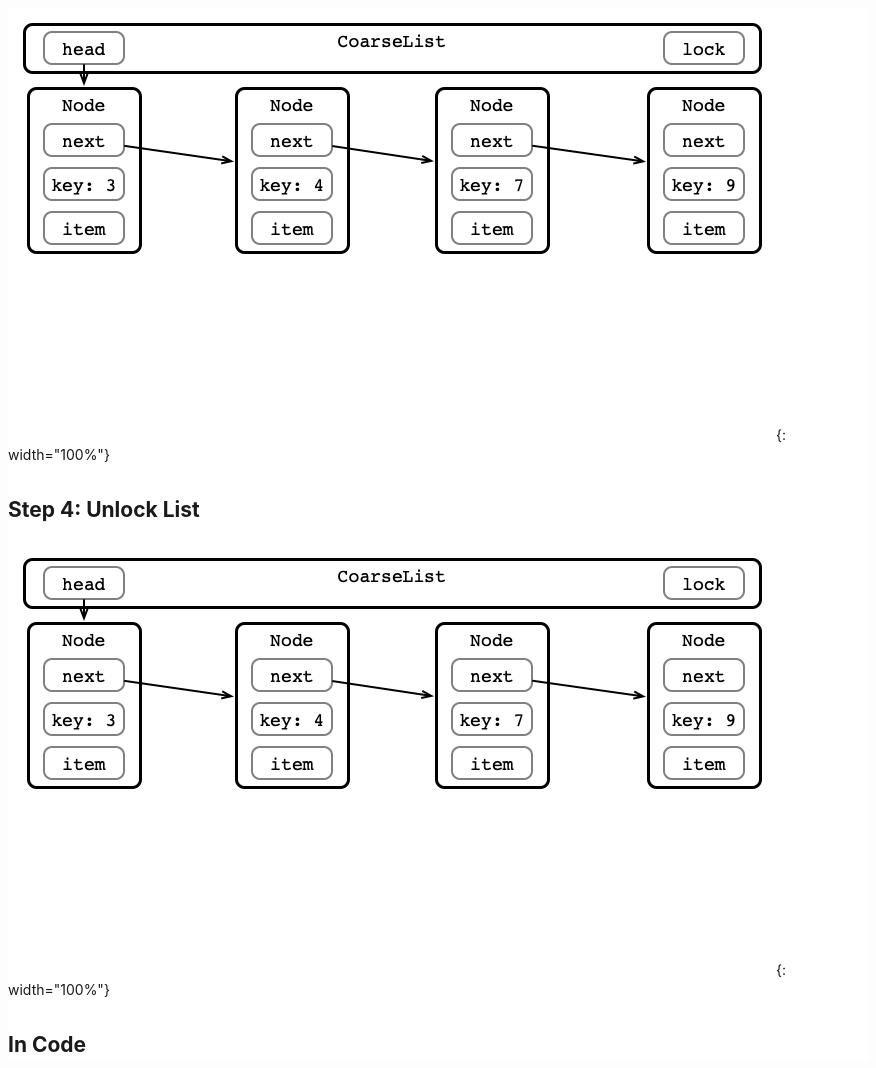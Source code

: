 ![](/assets/img/concurrent-lists/coarse-list.png){: width="100%"}

## Step 4: Unlock List

![](/assets/img/concurrent-lists/coarse-list.png){: width="100%"}

## In Code

